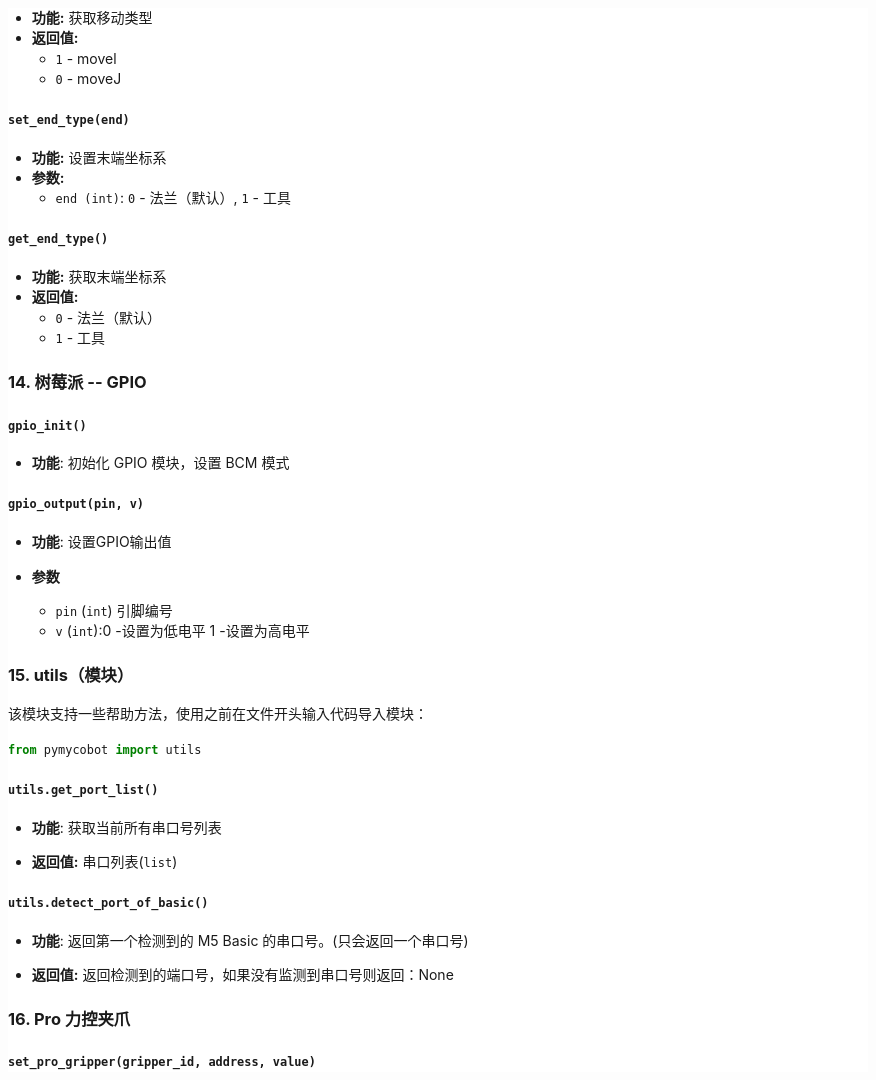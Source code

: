 - **功能:** 获取移动类型
- **返回值:**
  - `1` - movel
  - `0` - moveJ

#### `set_end_type(end)`

- **功能:** 设置末端坐标系
- **参数:**
  - `end (int)`: `0` - 法兰（默认）, `1` - 工具

#### `get_end_type()`

- **功能:** 获取末端坐标系
- **返回值:**
  - `0` - 法兰（默认）
  - `1` - 工具


### 14. 树莓派 -- GPIO

#### `gpio_init()`

- **功能**: 初始化 GPIO 模块，设置 BCM 模式

#### `gpio_output(pin, v)`

- **功能**: 设置GPIO输出值

- **参数**

  - `pin` (`int`) 引脚编号
  - `v` (`int`):0 -设置为低电平 1 -设置为高电平

### 15. utils（模块）

该模块支持一些帮助方法，使用之前在文件开头输入代码导入模块：

```python
from pymycobot import utils
```

#### `utils.get_port_list()`

- **功能**: 获取当前所有串口号列表

- **返回值:** 串口列表(`list`)

#### `utils.detect_port_of_basic()`

- **功能**: 返回第一个检测到的 M5 Basic 的串口号。(只会返回一个串口号)

- **返回值:** 返回检测到的端口号，如果没有监测到串口号则返回：None

### 16. Pro 力控夹爪

#### `set_pro_gripper(gripper_id, address, value)`
